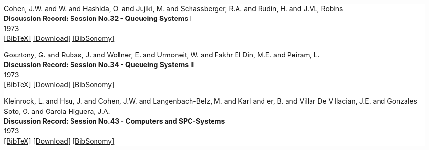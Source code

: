 <div id="benesjoel731" style="display: none;" class="bibtex">@inproceedings{benesjoel731,
    title         = { Discussion Record: Session No.31 - Switching Networks II },
    year          = { 1973 },
    author        = { Benes, V.E. and Joel, A.E. and Marcus, M.J. and D., Bazlen and W. },
    pages         = { 31/1-31/3 }
}</div>

Cohen, J.W. and W. and Hashida, O. and Jujiki, M. and Schassberger, R.A. and Rudin, H. and J.M., Robins<br/>
**Discussion Record: Session No.32 - Queueing Systems I**<br/>
 1973<br/>
[\[BibTeX\]](javascript:toggleVis('cohenkraemer731'))
[\[Download\]](https://gitlab2.informatik.uni-wuerzburg.de/itc-conference/itc-conference-public/-/raw/master/itc07/cohenkraemer731.pdf?inline=true)
[\[BibSonomy\]](https://www.bibsonomy.org/bibtex/c10d72a47e9b4e5843d95cfbb9dfb844/itc)

<div id="cohenkraemer731" style="display: none;" class="bibtex">@inproceedings{cohenkraemer731,
    title         = { Discussion Record: Session No.32 - Queueing Systems I },
    year          = { 1973 },
    author        = { Cohen, J.W. and W. and Hashida, O. and Jujiki, M. and Schassberger, R.A. and Rudin, H. and J.M., Robins },
    pages         = { 31/1-32/3 }
}</div>

Gosztony, G. and Rubas, J. and Wollner, E. and Urmoneit, W. and Fakhr El Din, M.E. and Peiram, L.<br/>
**Discussion Record: Session No.34 - Queueing Systems II**<br/>
 1973<br/>
[\[BibTeX\]](javascript:toggleVis('gosztonyrubas731'))
[\[Download\]](https://gitlab2.informatik.uni-wuerzburg.de/itc-conference/itc-conference-public/-/raw/master/itc07/gosztonyrubas731.pdf?inline=true)
[\[BibSonomy\]](https://www.bibsonomy.org/bibtex/b8d00598ec850b5e347e62130e001f6a/itc)

<div id="gosztonyrubas731" style="display: none;" class="bibtex">@inproceedings{gosztonyrubas731,
    title         = { Discussion Record: Session No.34 - Queueing Systems II },
    year          = { 1973 },
    author        = { Gosztony, G. and Rubas, J. and Wollner, E. and Urmoneit, W. and Fakhr El Din, M.E. and Peiram, L. },
    pages         = { 34/1-34/2 }
}</div>

Kleinrock, L. and Hsu, J. and Cohen, J.W. and Langenbach-Belz, M. and Karl and er, B. and Villar De Villacian, J.E. and Gonzales Soto, O. and Garcia Higuera, J.A.<br/>
**Discussion Record: Session No.43 - Computers and SPC-Systems**<br/>
 1973<br/>
[\[BibTeX\]](javascript:toggleVis('kleinrockhsu732'))
[\[Download\]](https://gitlab2.informatik.uni-wuerzburg.de/itc-conference/itc-conference-public/-/raw/master/itc07/kleinrockhsu732.pdf?inline=true)
[\[BibSonomy\]](https://www.bibsonomy.org/bibtex/87b3b991630d159c8ad6cf954e3bd002/itc)

<div id="kleinrockhsu732" style="display: none;" class="bibtex">@inproceedings{kleinrockhsu732,
    title         = { Discussion Record: Session No.43 - Computers and SPC-Systems },
    year          = { 1973 },
    author        = { Kleinrock, L. and Hsu, J. and Cohen, J.W. and Langenbach-Belz, M. and Karl and er, B. and Villar De Villacian, J.E. and Gonzales Soto, O. and Garcia Higuera, J.A. },
    pages         = { 43/1-43/4 }
}</div>
